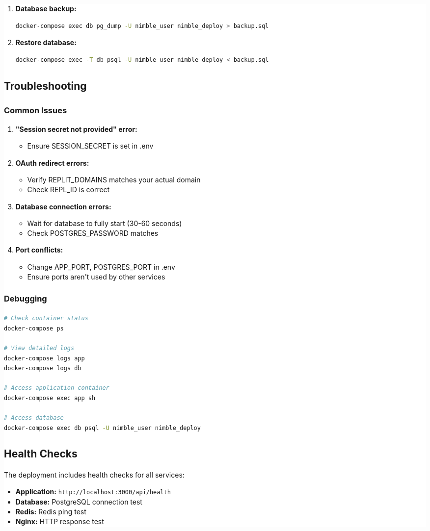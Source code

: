 1. **Database backup:**
   ```bash
   docker-compose exec db pg_dump -U nimble_user nimble_deploy > backup.sql
   ```

2. **Restore database:**
   ```bash
   docker-compose exec -T db psql -U nimble_user nimble_deploy < backup.sql
   ```

## Troubleshooting

### Common Issues

1. **"Session secret not provided" error:**
   - Ensure SESSION_SECRET is set in .env

2. **OAuth redirect errors:**
   - Verify REPLIT_DOMAINS matches your actual domain
   - Check REPL_ID is correct

3. **Database connection errors:**
   - Wait for database to fully start (30-60 seconds)
   - Check POSTGRES_PASSWORD matches

4. **Port conflicts:**
   - Change APP_PORT, POSTGRES_PORT in .env
   - Ensure ports aren't used by other services

### Debugging

```bash
# Check container status
docker-compose ps

# View detailed logs
docker-compose logs app
docker-compose logs db

# Access application container
docker-compose exec app sh

# Access database
docker-compose exec db psql -U nimble_user nimble_deploy
```

## Health Checks

The deployment includes health checks for all services:

- **Application:** `http://localhost:3000/api/health`
- **Database:** PostgreSQL connection test
- **Redis:** Redis ping test
- **Nginx:** HTTP response test
